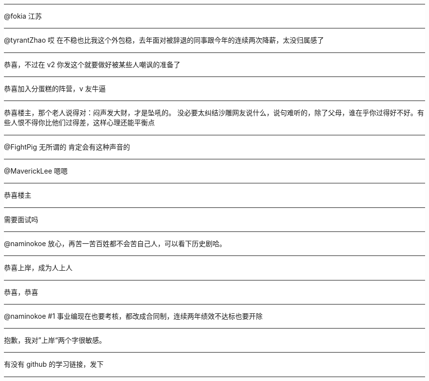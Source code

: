 ---------------------------------------------------

@fokia 江苏

---------------------------------------------------

@tyrantZhao 哎 在不稳也比我这个外包稳，去年面对被辞退的同事跟今年的连续两次降薪，太没归属感了

---------------------------------------------------

恭喜，不过在 v2 你发这个就要做好被某些人嘲讽的准备了

---------------------------------------------------

恭喜加入分蛋糕的阵营，v 友牛逼

---------------------------------------------------

恭喜楼主，那个老人说得对：闷声发大财，才是坠吼的。
没必要太纠结沙雕网友说什么，说句难听的，除了父母，谁在乎你过得好不好。有些人恨不得你比他们过得差，这样心理还能平衡点

---------------------------------------------------

@FightPig  无所谓的 肯定会有这种声音的

---------------------------------------------------

@MaverickLee 嗯嗯

---------------------------------------------------

恭喜楼主

---------------------------------------------------

需要面试吗

---------------------------------------------------

@naminokoe 放心，再苦一苦百姓都不会苦自己人，可以看下历史剧哈。

---------------------------------------------------

恭喜上岸，成为人上人

---------------------------------------------------

恭喜，恭喜

---------------------------------------------------

@naminokoe #1 事业编现在也要考核，都改成合同制，连续两年绩效不达标也要开除

---------------------------------------------------

抱歉，我对”上岸“两个字很敏感。

---------------------------------------------------

有没有 github 的学习链接，发下

---------------------------------------------------
